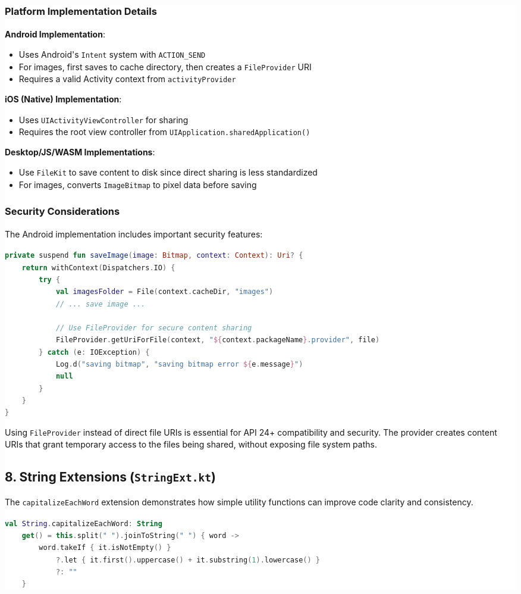 ### Platform Implementation Details

**Android Implementation**:

- Uses Android's `Intent` system with `ACTION_SEND`
- For images, first saves to cache directory, then creates a `FileProvider` URI
- Requires a valid Activity context from `activityProvider`

**iOS (Native) Implementation**:

- Uses `UIActivityViewController` for sharing
- Requires the root view controller from `UIApplication.sharedApplication()`

**Desktop/JS/WASM Implementations**:

- Use `FileKit` to save content to disk since direct sharing is less standardized
- For images, converts `ImageBitmap` to pixel data before saving

### Security Considerations

The Android implementation includes important security features:

```kotlin
private suspend fun saveImage(image: Bitmap, context: Context): Uri? {
    return withContext(Dispatchers.IO) {
        try {
            val imagesFolder = File(context.cacheDir, "images")
            // ... save image ...

            // Use FileProvider for secure content sharing
            FileProvider.getUriForFile(context, "${context.packageName}.provider", file)
        } catch (e: IOException) {
            Log.d("saving bitmap", "saving bitmap error ${e.message}")
            null
        }
    }
}
```

Using `FileProvider` instead of direct file URIs is essential for API 24+ compatibility and
security. The provider creates content URIs that grant temporary access to the files being shared,
without exposing file system paths.

## 8. String Extensions (`StringExt.kt`)

The `capitalizeEachWord` extension demonstrates how simple utility functions can improve code
clarity and consistency.

```kotlin
val String.capitalizeEachWord: String
    get() = this.split(" ").joinToString(" ") { word ->
        word.takeIf { it.isNotEmpty() }
            ?.let { it.first().uppercase() + it.substring(1).lowercase() }
            ?: ""
    }
```
